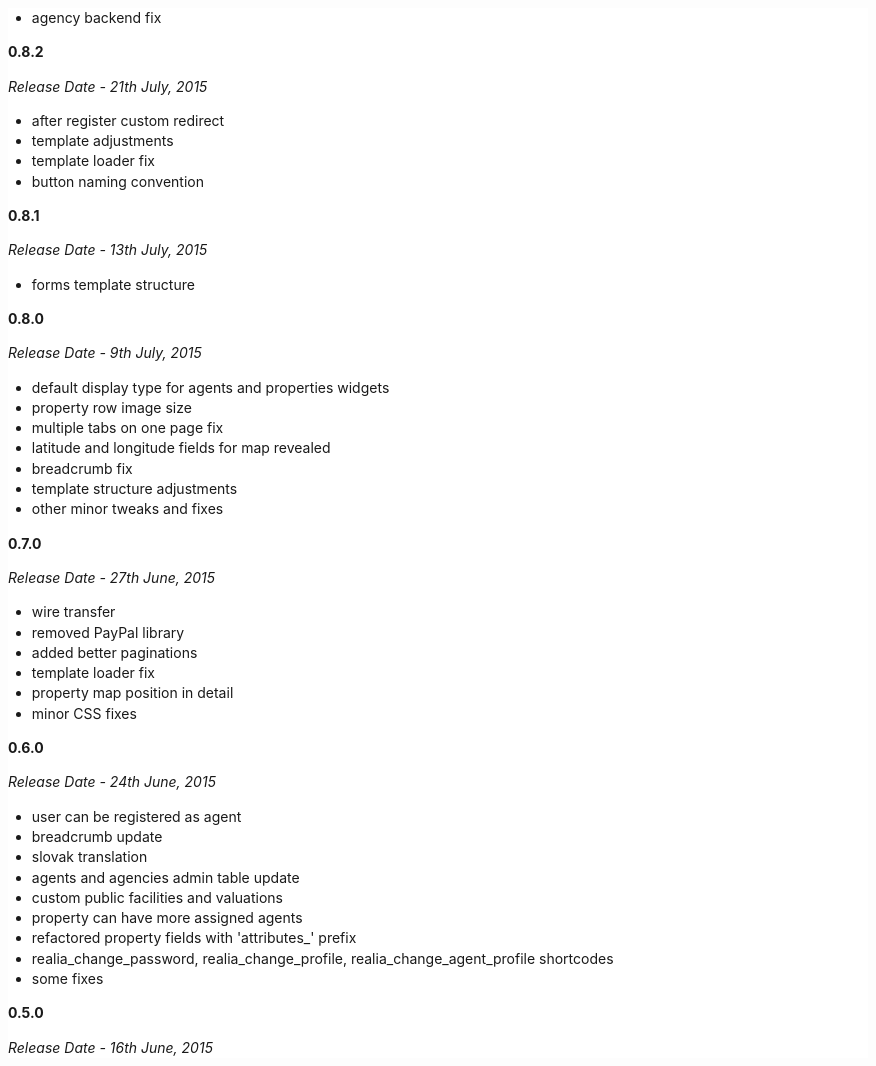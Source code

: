 * agency backend fix

**0.8.2**

*Release Date - 21th July, 2015*

* after register custom redirect
* template adjustments
* template loader fix
* button naming convention

**0.8.1**

*Release Date - 13th July, 2015*

* forms template structure


**0.8.0**

*Release Date - 9th July, 2015*

* default display type for agents and properties widgets
* property row image size
* multiple tabs on one page fix
* latitude and longitude fields for map revealed
* breadcrumb fix
* template structure adjustments
* other minor tweaks and fixes


**0.7.0**

*Release Date - 27th June, 2015*

* wire transfer
* removed PayPal library
* added better paginations
* template loader fix
* property map position in detail
* minor CSS fixes

**0.6.0**

*Release Date - 24th June, 2015*

* user can be registered as agent
* breadcrumb update
* slovak translation
* agents and agencies admin table update
* custom public facilities and valuations
* property can have more assigned agents
* refactored property fields with 'attributes_' prefix
* realia_change_password, realia_change_profile, realia_change_agent_profile shortcodes
* some fixes

**0.5.0**

*Release Date - 16th June, 2015*
